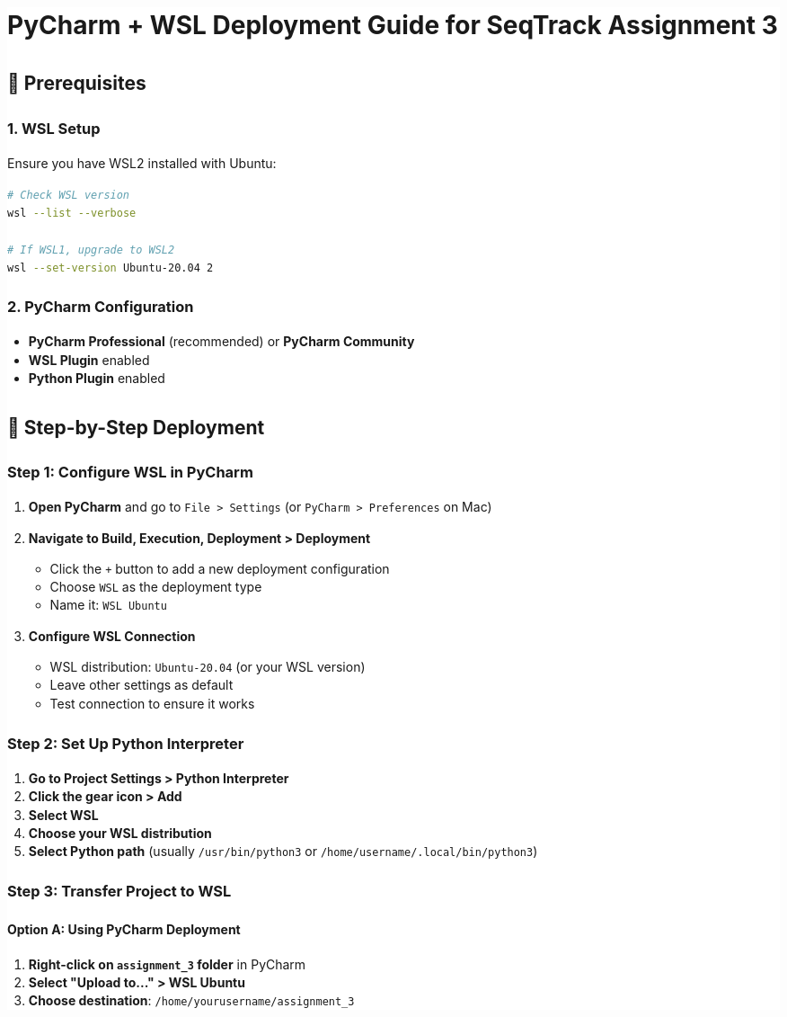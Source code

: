 # PyCharm + WSL Deployment Guide for SeqTrack Assignment 3

## 🐧 Prerequisites

### 1. WSL Setup
Ensure you have WSL2 installed with Ubuntu:
```bash
# Check WSL version
wsl --list --verbose

# If WSL1, upgrade to WSL2
wsl --set-version Ubuntu-20.04 2
```

### 2. PyCharm Configuration
- **PyCharm Professional** (recommended) or **PyCharm Community**
- **WSL Plugin** enabled
- **Python Plugin** enabled

## 🚀 Step-by-Step Deployment

### Step 1: Configure WSL in PyCharm

1. **Open PyCharm** and go to `File > Settings` (or `PyCharm > Preferences` on Mac)

2. **Navigate to Build, Execution, Deployment > Deployment**
   - Click the `+` button to add a new deployment configuration
   - Choose `WSL` as the deployment type
   - Name it: `WSL Ubuntu`

3. **Configure WSL Connection**
   - WSL distribution: `Ubuntu-20.04` (or your WSL version)
   - Leave other settings as default
   - Test connection to ensure it works

### Step 2: Set Up Python Interpreter

1. **Go to Project Settings > Python Interpreter**
2. **Click the gear icon > Add**
3. **Select WSL**
4. **Choose your WSL distribution**
5. **Select Python path** (usually `/usr/bin/python3` or `/home/username/.local/bin/python3`)

### Step 3: Transfer Project to WSL

#### Option A: Using PyCharm Deployment
1. **Right-click on `assignment_3` folder** in PyCharm
2. **Select "Upload to..." > WSL Ubuntu**
3. **Choose destination**: `/home/yourusername/assignment_3`
